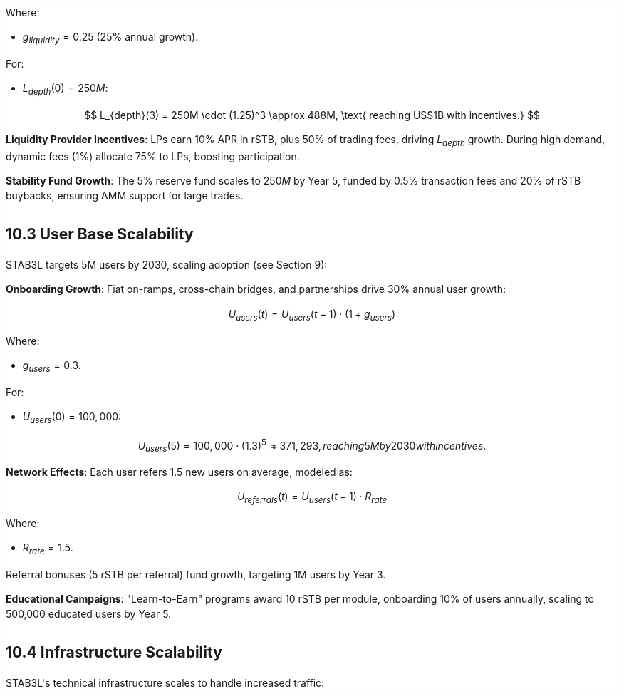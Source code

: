 Where:

- $g_{liquidity} = 0.25$ (25% annual growth). 

For:

- $L_{depth}(0) = 250M$:

$$
L_{depth}(3) = 250M \cdot (1.25)^3 \approx 488M, \text{ reaching US$1B with incentives.}
$$

**Liquidity Provider Incentives**: LPs earn 10% APR in rSTB, plus 50% of trading fees, driving $L_{depth}$ growth. During high demand, dynamic fees (1%) allocate 75% to LPs, boosting participation.

**Stability Fund Growth**: The 5% reserve fund scales to $250M$ by Year 5, funded by 0.5% transaction fees and 20% of rSTB buybacks, ensuring AMM support for large trades.

## 10.3 User Base Scalability

STAB3L targets 5M users by 2030, scaling adoption (see Section 9):

**Onboarding Growth**: Fiat on-ramps, cross-chain bridges, and partnerships drive 30% annual user growth:

$$
U_{users}(t) = U_{users}(t-1) \cdot (1 + g_{users})
$$

Where:

- $g_{users} = 0.3$. 

For:

- $U_{users}(0) = 100,000$:

$$
U_{users}(5) = 100,000 \cdot (1.3)^5 \approx 371,293, reaching 5M by 2030 with incentives.
$$

**Network Effects**: Each user refers 1.5 new users on average, modeled as:

$$
U_{referrals}(t) = U_{users}(t-1) \cdot R_{rate}
$$

Where:

- $R_{rate} = 1.5$. 

Referral bonuses (5 rSTB per referral) fund growth, targeting 1M users by Year 3.

**Educational Campaigns**: "Learn-to-Earn" programs award 10 rSTB per module, onboarding 10% of users annually, scaling to 500,000 educated users by Year 5.

## 10.4 Infrastructure Scalability

STAB3L's technical infrastructure scales to handle increased traffic:
